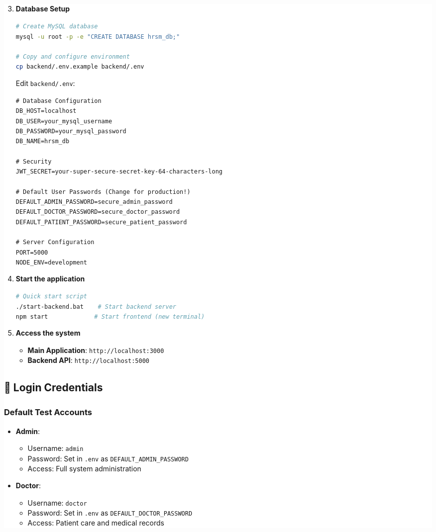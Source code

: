 3. **Database Setup**
   ```bash
   # Create MySQL database
   mysql -u root -p -e "CREATE DATABASE hrsm_db;"
   
   # Copy and configure environment
   cp backend/.env.example backend/.env
   ```
   
   Edit `backend/.env`:
   ```env
   # Database Configuration
   DB_HOST=localhost
   DB_USER=your_mysql_username
   DB_PASSWORD=your_mysql_password
   DB_NAME=hrsm_db
   
   # Security
   JWT_SECRET=your-super-secure-secret-key-64-characters-long
   
   # Default User Passwords (Change for production!)
   DEFAULT_ADMIN_PASSWORD=secure_admin_password
   DEFAULT_DOCTOR_PASSWORD=secure_doctor_password
   DEFAULT_PATIENT_PASSWORD=secure_patient_password
   
   # Server Configuration
   PORT=5000
   NODE_ENV=development
   ```

4. **Start the application**
   ```bash
   # Quick start script
   ./start-backend.bat    # Start backend server
   npm start             # Start frontend (new terminal)
   ```

5. **Access the system**
   - **Main Application**: `http://localhost:3000`
   - **Backend API**: `http://localhost:5000`

## 👤 Login Credentials

### Default Test Accounts
- **Admin**: 
  - Username: `admin`
  - Password: Set in `.env` as `DEFAULT_ADMIN_PASSWORD`
  - Access: Full system administration

- **Doctor**: 
  - Username: `doctor`
  - Password: Set in `.env` as `DEFAULT_DOCTOR_PASSWORD`
  - Access: Patient care and medical records
